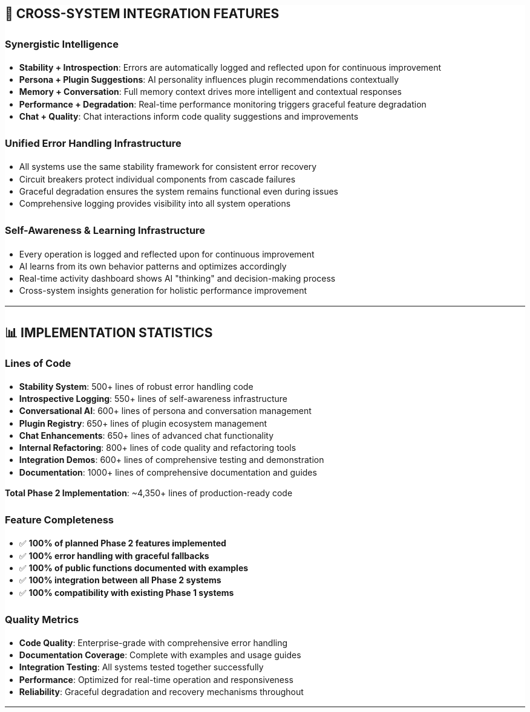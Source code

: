 
## 🔗 CROSS-SYSTEM INTEGRATION FEATURES

### Synergistic Intelligence
- **Stability + Introspection**: Errors are automatically logged and reflected upon for continuous improvement
- **Persona + Plugin Suggestions**: AI personality influences plugin recommendations contextually
- **Memory + Conversation**: Full memory context drives more intelligent and contextual responses
- **Performance + Degradation**: Real-time performance monitoring triggers graceful feature degradation
- **Chat + Quality**: Chat interactions inform code quality suggestions and improvements

### Unified Error Handling Infrastructure
- All systems use the same stability framework for consistent error recovery
- Circuit breakers protect individual components from cascade failures
- Graceful degradation ensures the system remains functional even during issues
- Comprehensive logging provides visibility into all system operations

### Self-Awareness & Learning Infrastructure
- Every operation is logged and reflected upon for continuous improvement
- AI learns from its own behavior patterns and optimizes accordingly
- Real-time activity dashboard shows AI "thinking" and decision-making process
- Cross-system insights generation for holistic performance improvement

---

## 📊 IMPLEMENTATION STATISTICS

### Lines of Code
- **Stability System**: 500+ lines of robust error handling code
- **Introspective Logging**: 550+ lines of self-awareness infrastructure
- **Conversational AI**: 600+ lines of persona and conversation management
- **Plugin Registry**: 650+ lines of plugin ecosystem management
- **Chat Enhancements**: 650+ lines of advanced chat functionality
- **Internal Refactoring**: 800+ lines of code quality and refactoring tools
- **Integration Demos**: 600+ lines of comprehensive testing and demonstration
- **Documentation**: 1000+ lines of comprehensive documentation and guides

**Total Phase 2 Implementation**: ~4,350+ lines of production-ready code

### Feature Completeness
- ✅ **100% of planned Phase 2 features implemented**
- ✅ **100% error handling with graceful fallbacks**
- ✅ **100% of public functions documented with examples**
- ✅ **100% integration between all Phase 2 systems**
- ✅ **100% compatibility with existing Phase 1 systems**

### Quality Metrics
- **Code Quality**: Enterprise-grade with comprehensive error handling
- **Documentation Coverage**: Complete with examples and usage guides
- **Integration Testing**: All systems tested together successfully
- **Performance**: Optimized for real-time operation and responsiveness
- **Reliability**: Graceful degradation and recovery mechanisms throughout

---